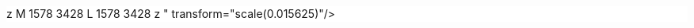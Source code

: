 z
M 1578 3428 
L 1578 3428 
z
" transform="scale(0.015625)"/>
     </defs>
     <use xlink:href="#Helvetica-4e"/>
     <use xlink:href="#Helvetica-65" x="72.216797"/>
     <use xlink:href="#Helvetica-74" x="127.832031"/>
     <use xlink:href="#Helvetica-68" x="155.615234"/>
     <use xlink:href="#Helvetica-65" x="211.230469"/>
     <use xlink:href="#Helvetica-72" x="266.845703"/>
     <use xlink:href="#Helvetica-6c" x="300.146484"/>
     <use xlink:href="#Helvetica-61" x="322.363281"/>
     <use xlink:href="#Helvetica-6e" x="377.978516"/>
     <use xlink:href="#Helvetica-64" x="433.59375"/>
     <use xlink:href="#Helvetica-73" x="489.208984"/>
    </g>
   </g>
  </g>
  <g id="axes_2">
   <g id="patch_4">
    <path d="M 50.6 121.607394 
L 493.2 121.607394 
L 493.2 88.897515 
L 50.6 88.897515 
z
" style="fill: #ffffff"/>
   </g>
   <g id="matplotlib.axis_3">
    <g id="xtick_121">
     <g id="line2d_124">
      <g>
       <use xlink:href="#m4c99cd72f3" x="70.718182" y="121.607394" style="stroke: #000000; stroke-width: 0.8"/>
      </g>
     </g>
    </g>
    <g id="xtick_122">
     <g id="line2d_125">
      <g>
       <use xlink:href="#m4c99cd72f3" x="96.558048" y="121.607394" style="stroke: #000000; stroke-width: 0.8"/>
      </g>
     </g>
    </g>
    <g id="xtick_123">
     <g id="line2d_126">
      <g>
       <use xlink:href="#m4c99cd72f3" x="122.397915" y="121.607394" style="stroke: #000000; stroke-width: 0.8"/>
      </g>
     </g>
    </g>
    <g id="xtick_124">
     <g id="line2d_127">
      <g>
       <use xlink:href="#m4c99cd72f3" x="148.237781" y="121.607394" style="stroke: #000000; stroke-width: 0.8"/>
      </g>
     </g>
    </g>
    <g id="xtick_125">
     <g id="line2d_128">